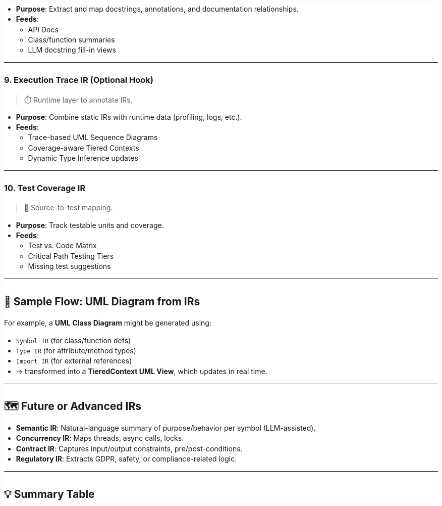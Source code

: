 * **Purpose**: Extract and map docstrings, annotations, and documentation relationships.
* **Feeds**:
  * API Docs
  * Class/function summaries
  * LLM docstring fill-in views

***

### 9. **Execution Trace IR (Optional Hook)**

> ⏱️ Runtime layer to annotate IRs.

* **Purpose**: Combine static IRs with runtime data (profiling, logs, etc.).
* **Feeds**:
  * Trace-based UML Sequence Diagrams
  * Coverage-aware Tiered Contexts
  * Dynamic Type Inference updates

***

### 10. **Test Coverage IR**

> 🧪 Source-to-test mapping.

* **Purpose**: Track testable units and coverage.
* **Feeds**:
  * Test vs. Code Matrix
  * Critical Path Testing Tiers
  * Missing test suggestions

***

## 🧩 Sample Flow: UML Diagram from IRs

For example, a **UML Class Diagram** might be generated using:

* `Symbol IR` (for class/function defs)
* `Type IR` (for attribute/method types)
* `Import IR` (for external references)
* → transformed into a **TieredContext UML View**, which updates in real time.

***

## 🗺️ Future or Advanced IRs

* **Semantic IR**: Natural-language summary of purpose/behavior per symbol (LLM-assisted).
* **Concurrency IR**: Maps threads, async calls, locks.
* **Contract IR**: Captures input/output constraints, pre/post-conditions.
* **Regulatory IR**: Extracts GDPR, safety, or compliance-related logic.

***

## 💡 Summary Table
